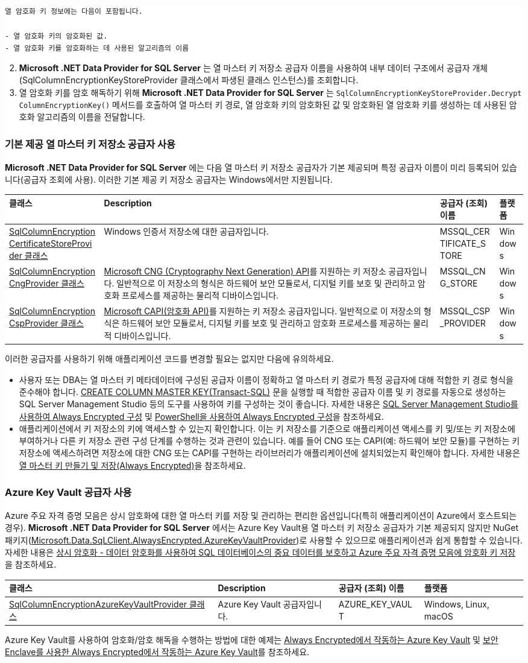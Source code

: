     열 암호화 키 정보에는 다음이 포함됩니다.

    - 열 암호화 키의 암호화된 값.
    - 열 암호화 키를 암호화하는 데 사용된 알고리즘의 이름
2. **Microsoft .NET Data Provider for SQL Server** 는 열 마스터 키 저장소 공급자 이름을 사용하여 내부 데이터 구조에서 공급자 개체(SqlColumnEncryptionKeyStoreProvider 클래스에서 파생된 클래스 인스턴스)를 조회합니다.
3. 열 암호화 키를 암호 해독하기 위해 **Microsoft .NET Data Provider for SQL Server** 는 `SqlColumnEncryptionKeyStoreProvider.DecryptColumnEncryptionKey()` 메서드를 호출하여 열 마스터 키 경로, 열 암호화 키의 암호화된 값 및 암호화된 열 암호화 키를 생성하는 데 사용된 암호화 알고리즘의 이름을 전달합니다.

### <a name="using-built-in-column-master-key-store-providers"></a>기본 제공 열 마스터 키 저장소 공급자 사용

**Microsoft .NET Data Provider for SQL Server** 에는 다음 열 마스터 키 저장소 공급자가 기본 제공되며 특정 공급자 이름이 미리 등록되어 있습니다(공급자 조회에 사용). 이러한 기본 제공 키 저장소 공급자는 Windows에서만 지원됩니다.

| 클래스 | Description | 공급자 (조회) 이름 | 플랫폼 |
|:---|:---|:---|:---|
|[SqlColumnEncryptionCertificateStoreProvider 클래스](/dotnet/api/microsoft.data.sqlclient.sqlcolumnencryptioncertificatestoreprovider) | Windows 인증서 저장소에 대한 공급자입니다. | MSSQL_CERTIFICATE_STORE | Windows |
|[SqlColumnEncryptionCngProvider 클래스](/dotnet/api/microsoft.data.sqlclient.sqlcolumnencryptioncngprovider) | [Microsoft CNG (Cryptography Next Generation) API](/windows/win32/seccng/cng-portal)를 지원하는 키 저장소 공급자입니다. 일반적으로 이 저장소의 형식은 하드웨어 보안 모듈로서, 디지털 키를 보호 및 관리하고 암호화 프로세스를 제공하는 물리적 디바이스입니다. | MSSQL_CNG_STORE | Windows |
| [SqlColumnEncryptionCspProvider 클래스](/dotnet/api/microsoft.data.sqlclient.sqlcolumnencryptioncspprovider) | [Microsoft CAPI(암호화 API)](/windows/win32/seccrypto/cryptographic-service-providers)를 지원하는 키 저장소 공급자입니다. 일반적으로 이 저장소의 형식은 하드웨어 보안 모듈로서, 디지털 키를 보호 및 관리하고 암호화 프로세스를 제공하는 물리적 디바이스입니다. | MSSQL_CSP_PROVIDER | Windows |

이러한 공급자를 사용하기 위해 애플리케이션 코드를 변경할 필요는 없지만 다음에 유의하세요.

- 사용자 또는 DBA는 열 마스터 키 메타데이터에 구성된 공급자 이름이 정확하고 열 마스터 키 경로가 특정 공급자에 대해 적합한 키 경로 형식을 준수해야 합니다. [CREATE COLUMN MASTER KEY(Transact-SQL)](../../../t-sql/statements/create-column-master-key-transact-sql.md) 문을 실행할 때 적합한 공급자 이름 및 키 경로를 자동으로 생성하는 SQL Server Management Studio 등의 도구를 사용하여 키를 구성하는 것이 좋습니다. 자세한 내용은 [SQL Server Management Studio를 사용하여 Always Encrypted 구성](../../../relational-databases/security/encryption/configure-always-encrypted-using-sql-server-management-studio.md) 및 [PowerShell을 사용하여 Always Encrypted 구성](../../../relational-databases/security/encryption/configure-always-encrypted-using-powershell.md)을 참조하세요.
- 애플리케이션에서 키 저장소의 키에 액세스할 수 있는지 확인합니다. 이는 키 저장소를 기준으로 애플리케이션 액세스를 키 및/또는 키 저장소에 부여하거나 다른 키 저장소 관련 구성 단계를 수행하는 것과 관련이 있습니다. 예를 들어 CNG 또는 CAPI(예: 하드웨어 보안 모듈)를 구현하는 키 저장소에 액세스하려면 저장소에 대한 CNG 또는 CAPI를 구현하는 라이브러리가 애플리케이션에 설치되었는지 확인해야 합니다. 자세한 내용은 [열 마스터 키 만들기 및 저장(Always Encrypted)](../../../relational-databases/security/encryption/create-and-store-column-master-keys-always-encrypted.md)을 참조하세요.

### <a name="using-the-azure-key-vault-provider"></a>Azure Key Vault 공급자 사용

Azure 주요 자격 증명 모음은 상시 암호화에 대한 열 마스터 키를 저장 및 관리하는 편리한 옵션입니다(특히 애플리케이션이 Azure에서 호스트되는 경우). **Microsoft .NET Data Provider for SQL Server** 에서는 Azure Key Vault용 열 마스터 키 저장소 공급자가 기본 제공되지 않지만 NuGet 패키지([Microsoft.Data.SqLClient.AlwaysEncrypted.AzureKeyVaultProvider](https://www.nuget.org/packages/Microsoft.Data.SqlClient.AlwaysEncrypted.AzureKeyVaultProvider))로 사용할 수 있으므로 애플리케이션과 쉽게 통합할 수 있습니다. 자세한 내용은 [상시 암호화 - 데이터 암호화를 사용하여 SQL 데이터베이스의 중요 데이터를 보호하고 Azure 주요 자격 증명 모음에 암호화 키 저장](/azure/azure-sql/database/always-encrypted-azure-key-vault-configure)을 참조하세요.

| 클래스 | Description | 공급자 (조회) 이름 | 플랫폼 |
|:---|:---|:---|:---|
|[SqlColumnEncryptionAzureKeyVaultProvider 클래스](/dotnet/api/microsoft.data.sqlclient.alwaysencrypted.azurekeyvaultprovider.sqlcolumnencryptionazurekeyvaultprovider) | Azure Key Vault 공급자입니다. | AZURE_KEY_VAULT | Windows, Linux, macOS |

Azure Key Vault를 사용하여 암호화/암호 해독을 수행하는 방법에 대한 예제는 [Always Encrypted에서 작동하는 Azure Key Vault](azure-key-vault-example.md) 및 [보안 Enclave를 사용한 Always Encrypted에서 작동하는 Azure Key Vault](azure-key-vault-enclave-example.md)를 참조하세요.
